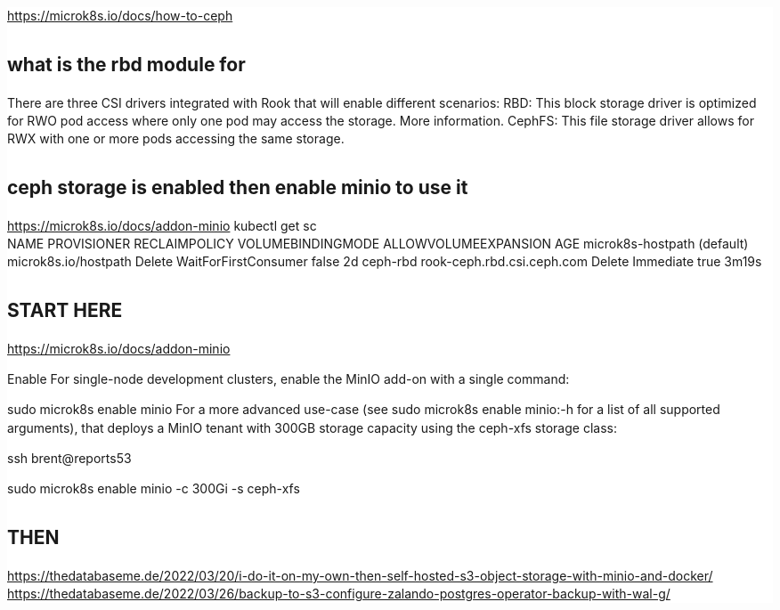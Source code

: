 <https://microk8s.io/docs/how-to-ceph>

## what is the rbd module for

There are three CSI drivers integrated with Rook that will enable different scenarios: RBD: This block storage driver is optimized for RWO pod access where only one pod may access the storage. More information. CephFS: This file storage driver allows for RWX with one or more pods accessing the same storage.

## ceph storage is enabled then enable minio to use it

<https://microk8s.io/docs/addon-minio>
kubectl get sc  
NAME                          PROVISIONER                  RECLAIMPOLICY   VOLUMEBINDINGMODE      ALLOWVOLUMEEXPANSION   AGE
microk8s-hostpath (default)   microk8s.io/hostpath         Delete          WaitForFirstConsumer   false                  2d
ceph-rbd                      rook-ceph.rbd.csi.ceph.com   Delete          Immediate              true                   3m19s

## START HERE

<https://microk8s.io/docs/addon-minio>

Enable
For single-node development clusters, enable the MinIO add-on with a single command:

sudo microk8s enable minio
For a more advanced use-case (see sudo microk8s enable minio:-h for a list of all supported arguments), that deploys a MinIO tenant with 300GB storage capacity using the ceph-xfs storage class:

ssh brent@reports53

sudo microk8s enable minio -c 300Gi -s ceph-xfs

## THEN

<https://thedatabaseme.de/2022/03/20/i-do-it-on-my-own-then-self-hosted-s3-object-storage-with-minio-and-docker/>
<https://thedatabaseme.de/2022/03/26/backup-to-s3-configure-zalando-postgres-operator-backup-with-wal-g/>
